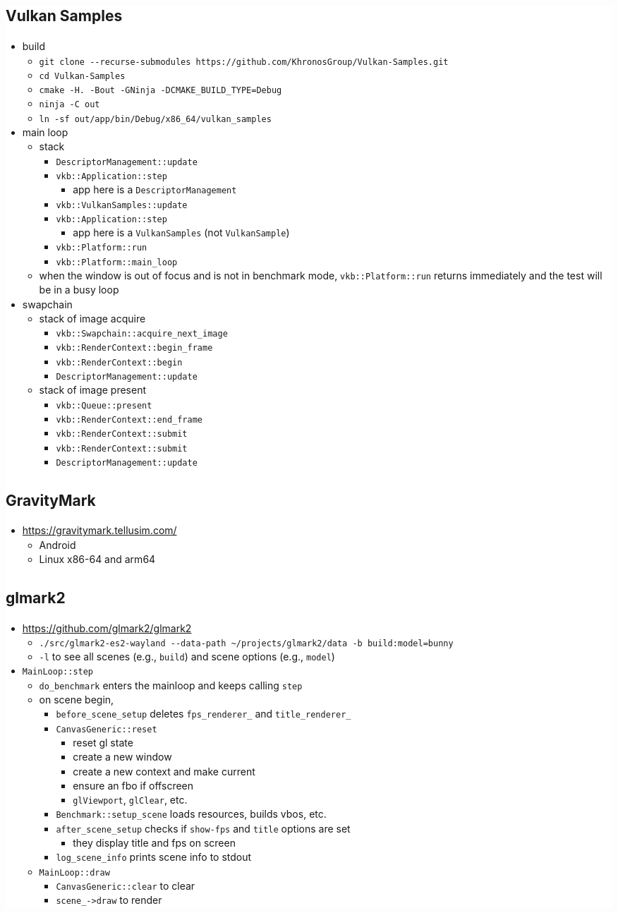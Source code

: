 ## Vulkan Samples

- build
  - `git clone --recurse-submodules https://github.com/KhronosGroup/Vulkan-Samples.git`
  - `cd Vulkan-Samples`
  - `cmake -H. -Bout -GNinja -DCMAKE_BUILD_TYPE=Debug`
  - `ninja -C out`
  - `ln -sf out/app/bin/Debug/x86_64/vulkan_samples`
- main loop
  - stack
    - `DescriptorManagement::update`
    - `vkb::Application::step`
      - app here is a `DescriptorManagement`
    - `vkb::VulkanSamples::update`
    - `vkb::Application::step`
      - app here is a `VulkanSamples` (not `VulkanSample`)
    - `vkb::Platform::run`
    - `vkb::Platform::main_loop`
  - when the window is out of focus and is not in benchmark mode,
    `vkb::Platform::run` returns immediately and the test will be in a busy
    loop
- swapchain
  - stack of image acquire
    - `vkb::Swapchain::acquire_next_image`
    - `vkb::RenderContext::begin_frame`
    - `vkb::RenderContext::begin`
    - `DescriptorManagement::update`
  - stack of image present
    - `vkb::Queue::present`
    - `vkb::RenderContext::end_frame`
    - `vkb::RenderContext::submit`
    - `vkb::RenderContext::submit`
    - `DescriptorManagement::update`

## GravityMark

- <https://gravitymark.tellusim.com/>
  - Android
  - Linux x86-64 and arm64

## glmark2

- <https://github.com/glmark2/glmark2>
  - `./src/glmark2-es2-wayland --data-path ~/projects/glmark2/data -b build:model=bunny`
  - `-l` to see all scenes (e.g., `build`) and scene options (e.g., `model`)
- `MainLoop::step`
  - `do_benchmark` enters the mainloop and keeps calling `step`
  - on scene begin,
    - `before_scene_setup` deletes `fps_renderer_` and `title_renderer_`
    - `CanvasGeneric::reset`
      - reset gl state
      - create a new window
      - create a new context and make current
      - ensure an fbo if offscreen
      - `glViewport`, `glClear`, etc.
    - `Benchmark::setup_scene` loads resources, builds vbos, etc.
    - `after_scene_setup` checks if `show-fps` and `title` options are set
      - they display title and fps on screen
    - `log_scene_info` prints scene info to stdout
  - `MainLoop::draw`
    - `CanvasGeneric::clear` to clear
    - `scene_->draw` to render